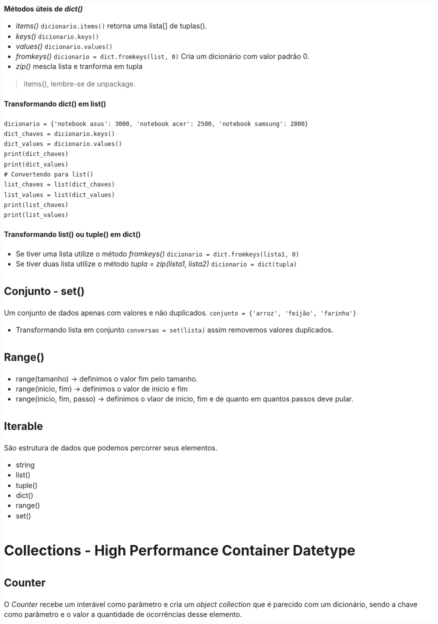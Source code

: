 **Métodos úteis de *dict()***

-	*items()* ```dicionario.items()``` retorna uma lista[] de tuplas().
- *keys()* ```dicionario.keys()``` 
- *values()* ```dicionario.values()```
- *fromkeys()* ```dicionario = dict.fromkeys(list, 0)``` Cria um dicionário com valor padrão 0.
- *zip()* mescla lista e tranforma em tupla

> items(), lembre-se de unpackage.

#### Transformando dict() em list()
```
dicionario = {'notebook asus': 3000, 'notebook acer': 2500, 'notebook samsung': 2800}
dict_chaves = dicionario.keys()
dict_values = dicionario.values()
print(dict_chaves)
print(dict_values)
# Convertendo para list()
list_chaves = list(dict_chaves)
list_values = list(dict_values)
print(list_chaves)
print(list_values)
```

#### Transformando list() ou tuple() em dict()
- Se tiver uma lista utilize o método *fromkeys()* ```dicionario = dict.fromkeys(lista1, 0)```
- Se tiver duas lista utilize o método *tupla = zip(lista1, lista2)* ```dicionario = dict(tupla)```

## Conjunto - set()
Um conjunto de dados apenas com valores e não duplicados. ```conjunto = {'arroz', 'feijão', 'farinha'}```
- Transformando lista em conjunto ```conversao = set(lista)``` assim removemos valores duplicados.

## Range()
- range(tamanho) -> definimos o valor fim pelo tamanho.
- range(inicio, fim) -> definimos o valor de inicio e fim
- range(inicio, fim, passo) -> definimos o vlaor de inicio, fim e de quanto em quantos passos deve pular.


## Iterable
São estrutura de dados que podemos percorrer seus elementos.
- string
- list()
- tuple()
- dict()
- range()
- set()

# Collections - High Performance Container Datetype
## Counter
O _Counter_ recebe um interável como parâmetro e cria um _object collection_ que é parecido com um dicionário, sendo a chave como parâmetro e o valor a quantidade de ocorrências desse elemento.
